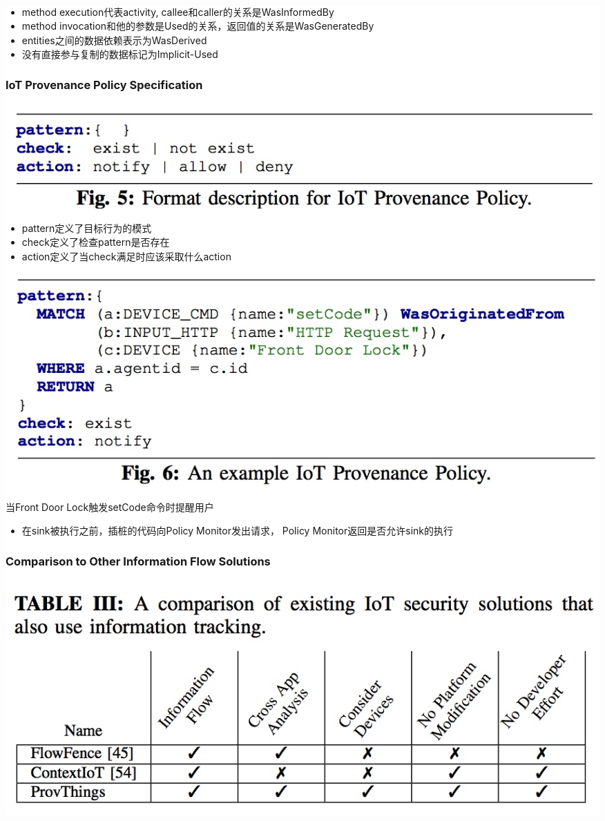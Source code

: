 * method execution代表activity, callee和caller的关系是WasInformedBy
* method invocation和他的参数是Used的关系，返回值的关系是WasGeneratedBy
* entities之间的数据依赖表示为WasDerived
* 没有直接参与复制的数据标记为Implicit-Used

### IoT Provenance Policy Specification
![](/images/2018-07-11/15227311988625/15228245052963.jpg)

* pattern定义了目标行为的模式
* check定义了检查pattern是否存在
* action定义了当check满足时应该采取什么action

![](/images/2018-07-11/15227311988625/15228257184052.jpg)

当Front Door Lock触发setCode命令时提醒用户

* 在sink被执行之前，插桩的代码向Policy Monitor发出请求， Policy Monitor返回是否允许sink的执行

### Comparison to Other Information Flow Solutions

![](/images/2018-07-11/15227311988625/15228145455228.jpg)
